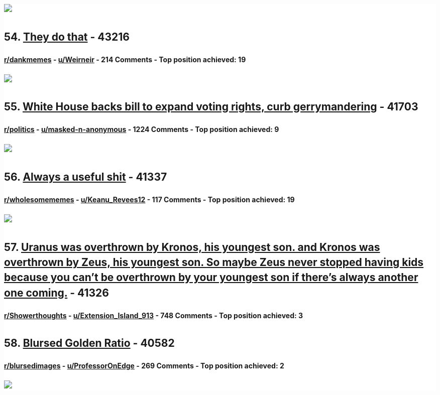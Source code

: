 <a href="https://v.redd.it/f3uotcjufok61"><img src="https://a.thumbs.redditmedia.com/lS_JmwwR4iNUVet6TV4N8Vc9SNqkPSJoapUhy9ZCcz0.jpg"></img></a>

## 54. [They do that](http://reddit.com/r/dankmemes/comments/lw0nf4/they_do_that/) - 43216
#### [r/dankmemes](http://reddit.com/r/dankmemes) - [u/Weirneir](http://reddit.com/u/Weirneir) - 214 Comments - Top position achieved: 19

<a href="https://i.redd.it/mlwp50rxwlk61.png"><img src="https://b.thumbs.redditmedia.com/BPogHx9g_RDoWkxtS5TqoTNraMvlIPoBhUtx8VdbQ_U.jpg"></img></a>

## 55. [White House backs bill to expand voting rights, curb gerrymandering](http://reddit.com/r/politics/comments/lw8cis/white_house_backs_bill_to_expand_voting_rights/) - 41703
#### [r/politics](http://reddit.com/r/politics) - [u/masked-n-anonymous](http://reddit.com/u/masked-n-anonymous) - 1224 Comments - Top position achieved: 9

<a href="https://thehill.com/homenews/administration/541028-white-house-backs-bill-to-expand-voting-rights-curb-gerrymandering"><img src="https://b.thumbs.redditmedia.com/MA1z63yQz8PKtHjWs_ygQsJ0CzaZsSnja5Lv_qgNuqc.jpg"></img></a>

## 56. [Always a useful shit](http://reddit.com/r/wholesomememes/comments/lw0rkv/always_a_useful_shit/) - 41337
#### [r/wholesomememes](http://reddit.com/r/wholesomememes) - [u/Keanu_Revees12](http://reddit.com/u/Keanu_Revees12) - 117 Comments - Top position achieved: 19

<a href="https://i.redd.it/y162mb76ylk61.png"><img src="https://b.thumbs.redditmedia.com/ynGPBugwzC6BF0E8xvEw_rPo-aOQGPPKv3gEr6pe8nQ.jpg"></img></a>

## 57. [Uranus was overthrown by Kronos, his youngest son. and Kronos was overthrown by Zeus, his youngest son. So maybe Zeus never stopped having kids because you can’t be overthrown by your youngest son if there’s always another one coming.](http://reddit.com/r/Showerthoughts/comments/lwf6cc/uranus_was_overthrown_by_kronos_his_youngest_son/) - 41326
#### [r/Showerthoughts](http://reddit.com/r/Showerthoughts) - [u/Extension_Island_913](http://reddit.com/u/Extension_Island_913) - 748 Comments - Top position achieved: 3

## 58. [Blursed Golden Ratio](http://reddit.com/r/blursedimages/comments/lvvjlh/blursed_golden_ratio/) - 40582
#### [r/blursedimages](http://reddit.com/r/blursedimages) - [u/ProfessorOnEdge](http://reddit.com/u/ProfessorOnEdge) - 269 Comments - Top position achieved: 2

<a href="https://i.redd.it/belm6p5h5kk61.jpg"><img src="https://b.thumbs.redditmedia.com/vTmBd8aNehOG5m_VRhhwt-ZsFc4gtiQLkHvfAkycmqE.jpg"></img></a>
